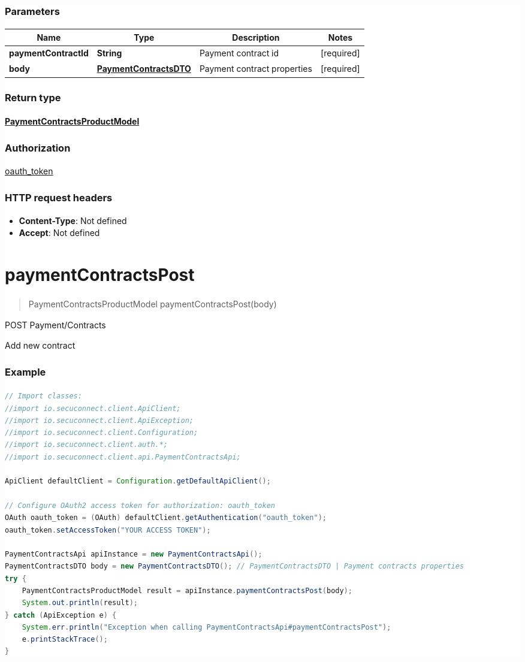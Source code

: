 ### Parameters

Name | Type | Description  | Notes
------------- | ------------- | ------------- | -------------
 **paymentContractId** | **String**| Payment contract id | [required]
 **body** | [**PaymentContractsDTO**](PaymentContractsDTO.md)| Payment contract properties | [required]

### Return type

[**PaymentContractsProductModel**](PaymentContractsProductModel.md)

### Authorization

[oauth_token](../README.md#oauth_token)

### HTTP request headers

 - **Content-Type**: Not defined
 - **Accept**: Not defined

<a name="paymentContractsPost"></a>
# **paymentContractsPost**
> PaymentContractsProductModel paymentContractsPost(body)

POST Payment/Contracts

Add new contract

### Example
```java
// Import classes:
//import io.secuconnect.client.ApiClient;
//import io.secuconnect.client.ApiException;
//import io.secuconnect.client.Configuration;
//import io.secuconnect.client.auth.*;
//import io.secuconnect.client.api.PaymentContractsApi;

ApiClient defaultClient = Configuration.getDefaultApiClient();

// Configure OAuth2 access token for authorization: oauth_token
OAuth oauth_token = (OAuth) defaultClient.getAuthentication("oauth_token");
oauth_token.setAccessToken("YOUR ACCESS TOKEN");

PaymentContractsApi apiInstance = new PaymentContractsApi();
PaymentContractsDTO body = new PaymentContractsDTO(); // PaymentContractsDTO | Payment contracts properties
try {
    PaymentContractsProductModel result = apiInstance.paymentContractsPost(body);
    System.out.println(result);
} catch (ApiException e) {
    System.err.println("Exception when calling PaymentContractsApi#paymentContractsPost");
    e.printStackTrace();
}
```
